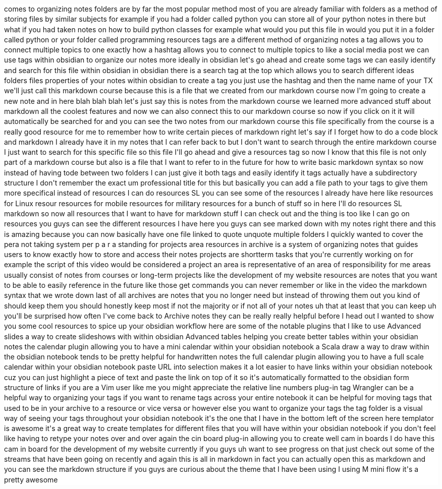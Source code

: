 comes to organizing notes folders are by far the most popular method most of you are already familiar with folders as a method of storing files by similar subjects for example if you had a folder called python you can store all of your python notes in there but what if you had taken notes on how to build python classes for example what would you put this file in would you put it in a folder called python or your folder called programming resources tags are a different method of organizing notes a tag allows you to connect multiple topics to one exactly how a hashtag allows you to connect to multiple topics to like a social media post we can use tags within obsidian to organize our notes more ideally in obsidian let's go ahead and create some tags we can easily identify and search for this file within obsidian in obsidian there is a search tag at the top which allows you to search different ideas folders files properties of your notes within obsidian to create a tag you just use the hashtag and then the name name of your TX we'll just call this markdown course because this is a file that we created from our markdown course now I'm going to create a new note and in here blah blah blah let's just say this is notes from the markdown course we learned more advanced stuff about markdown all the coolest features and now we can also connect this to our markdown course so now if you click on it it will automatically be searched for and you can see the two notes from our markdown course this file specifically from the course is a really good resource for me to remember how to write certain pieces of markdown right let's say if I forget how to do a code block and markdown I already have it in my notes that I can refer back to but I don't want to search through the entire markdown course I just want to search for this specific file so this file I'll go ahead and give a resources tag so now I know that this file is not only part of a markdown course but also is a file that I want to refer to in the future for how to write basic markdown syntax so now instead of having tode between two folders I can just give it both tags and easily identify it tags actually have a subdirectory structure I don't remember the exact um professional title for this but basically you can add a file path to your tags to give them more specifical instead of resources I can do resources SL you can see some of the resources I already have here like resources for Linux resour resources for mobile resources for military resources for a bunch of stuff so in here I'll do resources SL markdown so now all resources that I want to have for markdown stuff I can check out and the thing is too like I can go on resources you guys can see the different resources I have here you guys can see marked down with my notes right there and this is amazing because you can now basically have one file linked to quote unquote multiple folders I quickly wanted to cover the pera not taking system per p a r a standing for projects area resources in archive is a system of organizing notes that guides users to know exactly how to store and access their notes projects are shortterm tasks that you're currently working on for example the script of this video would be considered a project an area is representative of an area of responsibility for me areas usually consist of notes from courses or long-term projects like the development of my website resources are notes that you want to be able to easily reference in the future like those get commands you can never remember or like in the video the markdown syntax that we wrote down last of all archives are notes that you no longer need but instead of throwing them out you kind of should keep them you should honestly keep most if not the majority or if not all of your notes uh that at least that you can keep uh you'll be surprised how often I've come back to Archive notes they can be really really helpful before I head out I wanted to show you some cool resources to spice up your obsidian workflow here are some of the notable plugins that I like to use Advanced slides a way to create slideshows with within obsidian Advanced tables helping you create better tables within your obsidian notes the calendar plugin allowing you to have a mini calendar within your obsidian notebook a Scala draw a way to draw within the obsidian notebook tends to be pretty helpful for handwritten notes the full calendar plugin allowing you to have a full scale calendar within your obsidian notebook paste URL into selection makes it a lot easier to have links within your obsidian notebook cuz you can just highlight a piece of text and paste the link on top of it so it's automatically formatted to the obsidian form structure of links if you are a Vim user like me you might appreciate the relative line numbers plug-in tag Wrangler can be a helpful way to organizing your tags if you want to rename tags across your entire notebook it can be helpful for moving tags that used to be in your archive to a resource or vice versa or however else you want to organize your tags the tag folder is a visual way of seeing your tags throughout your obsidian notebook it's the one that I have in the bottom left of the screen here templator is awesome it's a great way to create templates for different files that you will have within your obsidian notebook if you don't feel like having to retype your notes over and over again the cin board plug-in allowing you to create well cam in boards I do have this cam in board for the development of my website currently if you guys uh want to see progress on that just check out some of the streams that have been going on recently and again this is all in markdown in fact you can actually open this as markdown and you can see the markdown structure if you guys are curious about the theme that I have been using I using M mini flow it's a pretty awesome